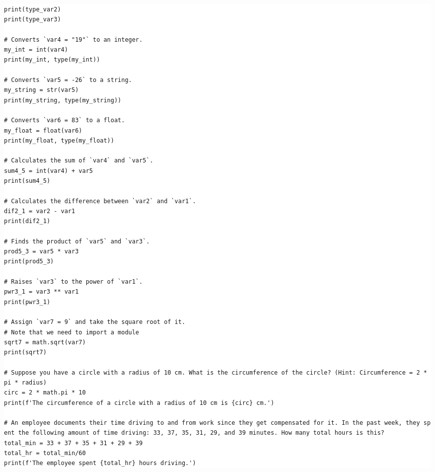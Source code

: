 ```
print(type_var2)
print(type_var3)

# Converts `var4 = "19"` to an integer.
my_int = int(var4)
print(my_int, type(my_int))

# Converts `var5 = -26` to a string.
my_string = str(var5)
print(my_string, type(my_string))

# Converts `var6 = 83` to a float.
my_float = float(var6)
print(my_float, type(my_float))

# Calculates the sum of `var4` and `var5`.
sum4_5 = int(var4) + var5
print(sum4_5)

# Calculates the difference between `var2` and `var1`.
dif2_1 = var2 - var1
print(dif2_1)

# Finds the product of `var5` and `var3`.
prod5_3 = var5 * var3
print(prod5_3)

# Raises `var3` to the power of `var1`.
pwr3_1 = var3 ** var1
print(pwr3_1)

# Assign `var7 = 9` and take the square root of it.
# Note that we need to import a module
sqrt7 = math.sqrt(var7)
print(sqrt7)

# Suppose you have a circle with a radius of 10 cm. What is the circumference of the circle? (Hint: Circumference = 2 * pi * radius)
circ = 2 * math.pi * 10
print(f'The circumference of a circle with a radius of 10 cm is {circ} cm.')

# An employee documents their time driving to and from work since they get compensated for it. In the past week, they spent the following amount of time driving: 33, 37, 35, 31, 29, and 39 minutes. How many total hours is this?
total_min = 33 + 37 + 35 + 31 + 29 + 39
total_hr = total_min/60
print(f'The employee spent {total_hr} hours driving.')
```